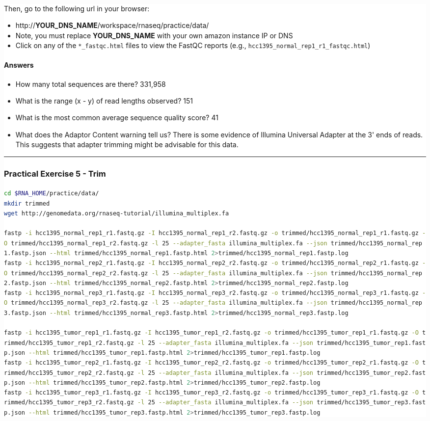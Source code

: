 Then, go to the following url in your browser:

* http://**YOUR_DNS_NAME**/workspace/rnaseq/practice/data/
* Note, you must replace **YOUR_DNS_NAME** with your own amazon instance IP or DNS
* Click on any of the `*_fastqc.html` files to view the FastQC reports (e.g., `hcc1395_normal_rep1_r1_fastqc.html`)

#### Answers

* How many total sequences are there? 331,958

* What is the range (x - y) of read lengths observed? 151

* What is the most common average sequence quality score? 41

* What does the Adaptor Content warning tell us? There is some evidence of Illumina Universal Adapter at the 3' ends of reads. This suggests that adapter trimming might be advisable for this data.

***

### Practical Exercise 5 - Trim

```bash
cd $RNA_HOME/practice/data/
mkdir trimmed
wget http://genomedata.org/rnaseq-tutorial/illumina_multiplex.fa

fastp -i hcc1395_normal_rep1_r1.fastq.gz -I hcc1395_normal_rep1_r2.fastq.gz -o trimmed/hcc1395_normal_rep1_r1.fastq.gz -O trimmed/hcc1395_normal_rep1_r2.fastq.gz -l 25 --adapter_fasta illumina_multiplex.fa --json trimmed/hcc1395_normal_rep1.fastp.json --html trimmed/hcc1395_normal_rep1.fastp.html 2>trimmed/hcc1395_normal_rep1.fastp.log
fastp -i hcc1395_normal_rep2_r1.fastq.gz -I hcc1395_normal_rep2_r2.fastq.gz -o trimmed/hcc1395_normal_rep2_r1.fastq.gz -O trimmed/hcc1395_normal_rep2_r2.fastq.gz -l 25 --adapter_fasta illumina_multiplex.fa --json trimmed/hcc1395_normal_rep2.fastp.json --html trimmed/hcc1395_normal_rep2.fastp.html 2>trimmed/hcc1395_normal_rep2.fastp.log
fastp -i hcc1395_normal_rep3_r1.fastq.gz -I hcc1395_normal_rep3_r2.fastq.gz -o trimmed/hcc1395_normal_rep3_r1.fastq.gz -O trimmed/hcc1395_normal_rep3_r2.fastq.gz -l 25 --adapter_fasta illumina_multiplex.fa --json trimmed/hcc1395_normal_rep3.fastp.json --html trimmed/hcc1395_normal_rep3.fastp.html 2>trimmed/hcc1395_normal_rep3.fastp.log

fastp -i hcc1395_tumor_rep1_r1.fastq.gz -I hcc1395_tumor_rep1_r2.fastq.gz -o trimmed/hcc1395_tumor_rep1_r1.fastq.gz -O trimmed/hcc1395_tumor_rep1_r2.fastq.gz -l 25 --adapter_fasta illumina_multiplex.fa --json trimmed/hcc1395_tumor_rep1.fastp.json --html trimmed/hcc1395_tumor_rep1.fastp.html 2>trimmed/hcc1395_tumor_rep1.fastp.log
fastp -i hcc1395_tumor_rep2_r1.fastq.gz -I hcc1395_tumor_rep2_r2.fastq.gz -o trimmed/hcc1395_tumor_rep2_r1.fastq.gz -O trimmed/hcc1395_tumor_rep2_r2.fastq.gz -l 25 --adapter_fasta illumina_multiplex.fa --json trimmed/hcc1395_tumor_rep2.fastp.json --html trimmed/hcc1395_tumor_rep2.fastp.html 2>trimmed/hcc1395_tumor_rep2.fastp.log
fastp -i hcc1395_tumor_rep3_r1.fastq.gz -I hcc1395_tumor_rep3_r2.fastq.gz -o trimmed/hcc1395_tumor_rep3_r1.fastq.gz -O trimmed/hcc1395_tumor_rep3_r2.fastq.gz -l 25 --adapter_fasta illumina_multiplex.fa --json trimmed/hcc1395_tumor_rep3.fastp.json --html trimmed/hcc1395_tumor_rep3.fastp.html 2>trimmed/hcc1395_tumor_rep3.fastp.log

```
